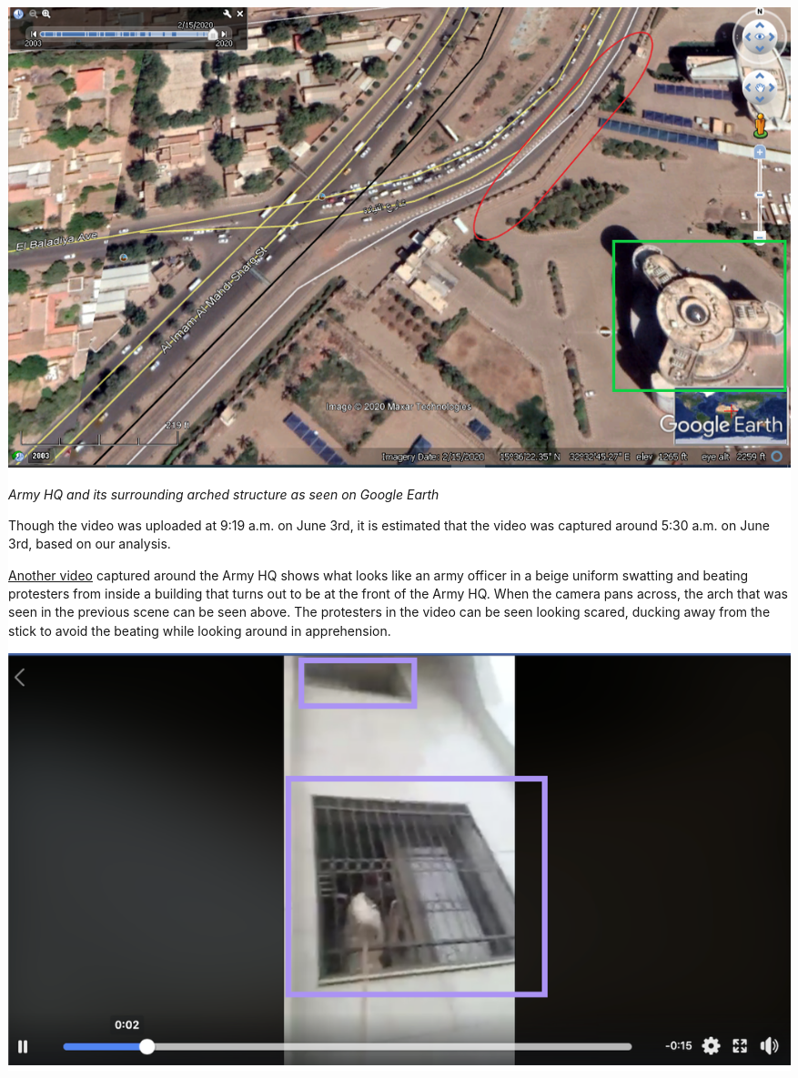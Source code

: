 ![](/assets/investigations/june3-overview-image22.png)

*Army HQ and its surrounding arched structure as seen on Google Earth*

Though the video was uploaded at 9:19 a.m. on June 3rd, it is estimated that the video was captured around 5:30 a.m. on June 3rd, based on our analysis.

[Another video](https://www.facebook.com/wail.offical/videos/919509185056811/) captured around the Army HQ shows what looks like an army officer in a beige uniform swatting and beating protesters from inside a building that turns out to be at the front of the Army HQ. When the camera pans across, the arch that was seen in the previous scene can be seen above. The protesters in the video can be seen looking scared, ducking away from the stick to avoid the beating while looking around in apprehension.

![](/assets/investigations/june3-overview-image23.png)
